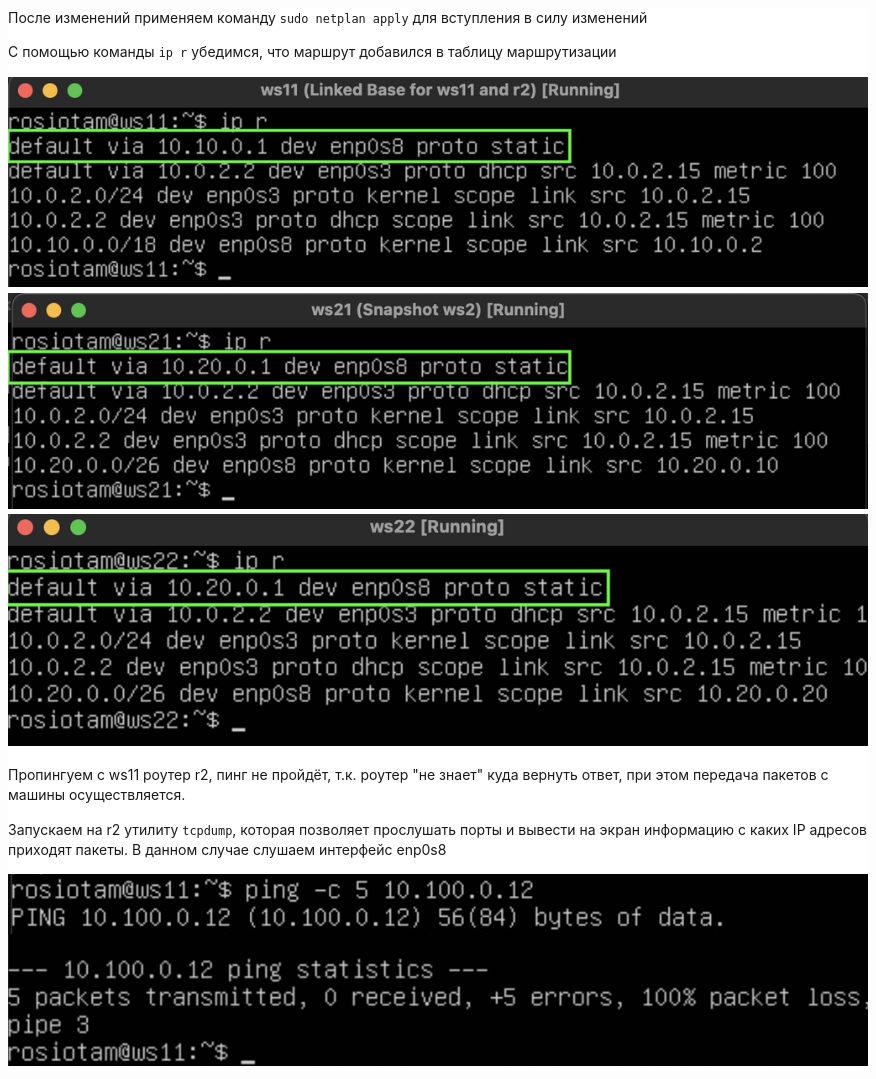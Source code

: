 После изменений применяем команду `sudo netplan apply` для вступления в силу изменений

С помощью команды `ip r` убедимся, что маршрут добавился в таблицу маршрутизации

![](pictures/LN_5.3_static_ws11.png)
![](pictures/LN_5.3_static_ws21.png)
![](pictures/LN_5.3_static_ws22.png)

Пропингуем с ws11 роутер r2, пинг не пройдёт, т.к. роутер "не знает" куда вернуть ответ, при этом передача пакетов с машины осуществляется.

Запускаем на r2 утилиту `tcpdump`, которая позволяет прослушать порты и вывести на экран информацию с каких IP адресов приходят пакеты. В данном случае слушаем интерфейс enp0s8

![](pictures/LN_5.3_ping_ws11.png)